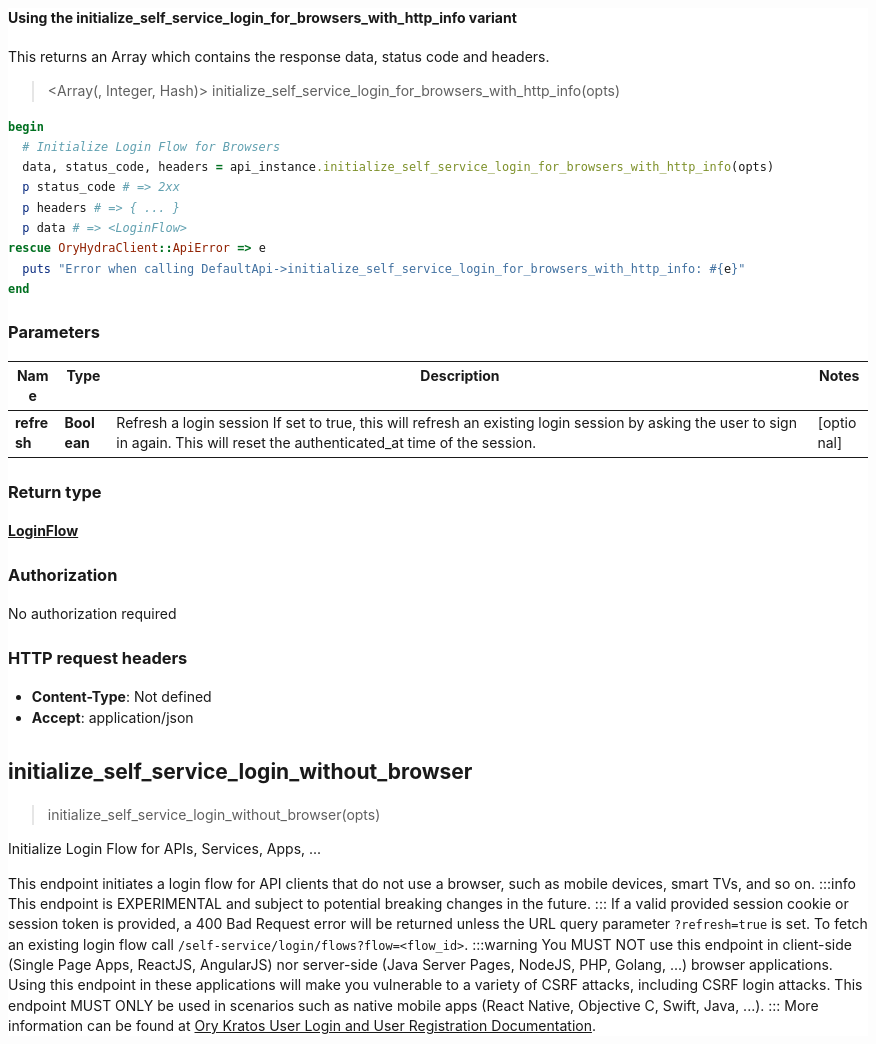 #### Using the initialize_self_service_login_for_browsers_with_http_info variant

This returns an Array which contains the response data, status code and headers.

> <Array(<LoginFlow>, Integer, Hash)> initialize_self_service_login_for_browsers_with_http_info(opts)

```ruby
begin
  # Initialize Login Flow for Browsers
  data, status_code, headers = api_instance.initialize_self_service_login_for_browsers_with_http_info(opts)
  p status_code # => 2xx
  p headers # => { ... }
  p data # => <LoginFlow>
rescue OryHydraClient::ApiError => e
  puts "Error when calling DefaultApi->initialize_self_service_login_for_browsers_with_http_info: #{e}"
end
```

### Parameters

| Name | Type | Description | Notes |
| ---- | ---- | ----------- | ----- |
| **refresh** | **Boolean** | Refresh a login session  If set to true, this will refresh an existing login session by asking the user to sign in again. This will reset the authenticated_at time of the session. | [optional] |

### Return type

[**LoginFlow**](LoginFlow.md)

### Authorization

No authorization required

### HTTP request headers

- **Content-Type**: Not defined
- **Accept**: application/json


## initialize_self_service_login_without_browser

> <LoginFlow> initialize_self_service_login_without_browser(opts)

Initialize Login Flow for APIs, Services, Apps, ...

This endpoint initiates a login flow for API clients that do not use a browser, such as mobile devices, smart TVs, and so on.  :::info  This endpoint is EXPERIMENTAL and subject to potential breaking changes in the future.  :::  If a valid provided session cookie or session token is provided, a 400 Bad Request error will be returned unless the URL query parameter `?refresh=true` is set.  To fetch an existing login flow call `/self-service/login/flows?flow=<flow_id>`.  :::warning  You MUST NOT use this endpoint in client-side (Single Page Apps, ReactJS, AngularJS) nor server-side (Java Server Pages, NodeJS, PHP, Golang, ...) browser applications. Using this endpoint in these applications will make you vulnerable to a variety of CSRF attacks, including CSRF login attacks.  This endpoint MUST ONLY be used in scenarios such as native mobile apps (React Native, Objective C, Swift, Java, ...).  :::  More information can be found at [Ory Kratos User Login and User Registration Documentation](https://www.ory.sh/docs/next/kratos/self-service/flows/user-login-user-registration).
